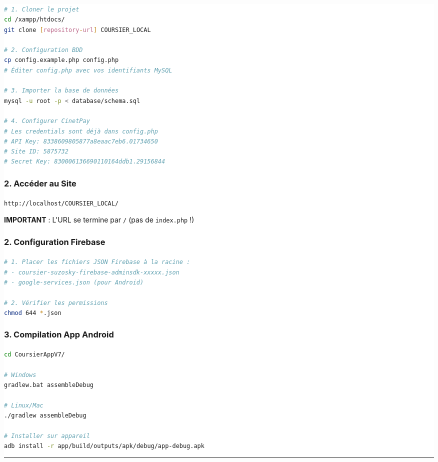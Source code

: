 ```bash
# 1. Cloner le projet
cd /xampp/htdocs/
git clone [repository-url] COURSIER_LOCAL

# 2. Configuration BDD
cp config.example.php config.php
# Éditer config.php avec vos identifiants MySQL

# 3. Importer la base de données
mysql -u root -p < database/schema.sql

# 4. Configurer CinetPay
# Les credentials sont déjà dans config.php
# API Key: 8338609805877a8eaac7eb6.01734650
# Site ID: 5875732
# Secret Key: 830006136690110164ddb1.29156844
```

### 2. Accéder au Site

```
http://localhost/COURSIER_LOCAL/
```

**IMPORTANT** : L'URL se termine par `/` (pas de `index.php` !)

### 2. Configuration Firebase

```bash
# 1. Placer les fichiers JSON Firebase à la racine :
# - coursier-suzosky-firebase-adminsdk-xxxxx.json
# - google-services.json (pour Android)

# 2. Vérifier les permissions
chmod 644 *.json
```

### 3. Compilation App Android

```bash
cd CoursierAppV7/

# Windows
gradlew.bat assembleDebug

# Linux/Mac
./gradlew assembleDebug

# Installer sur appareil
adb install -r app/build/outputs/apk/debug/app-debug.apk
```

---
